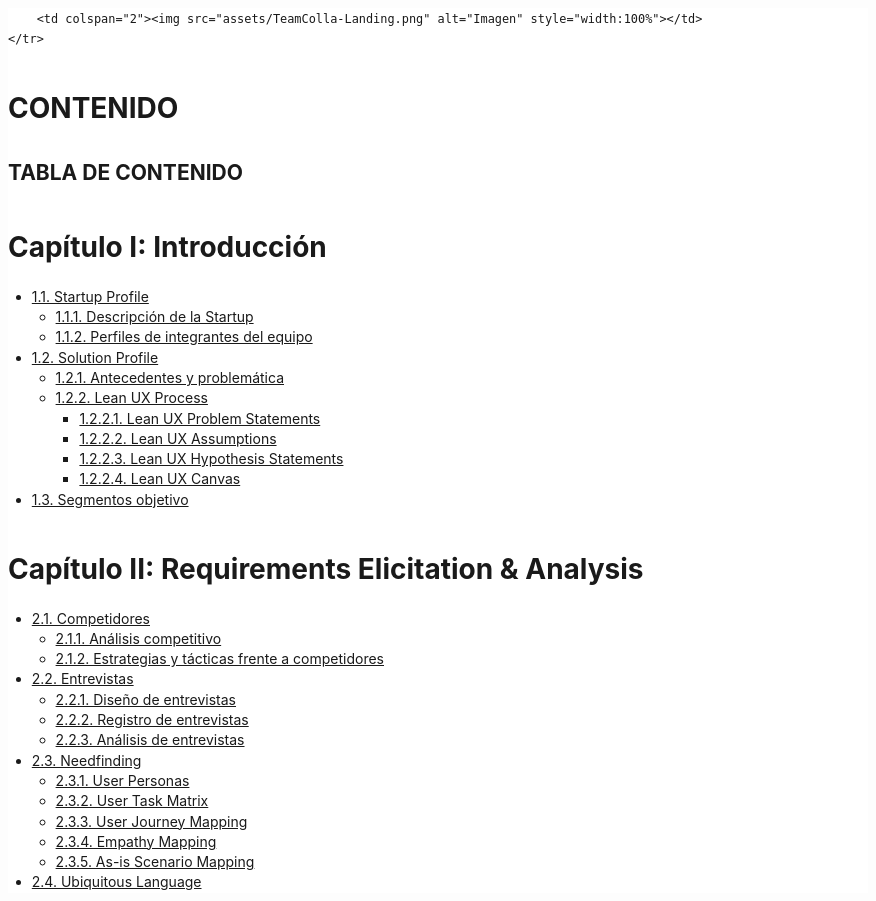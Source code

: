         <td colspan="2"><img src="assets/TeamColla-Landing.png" alt="Imagen" style="width:100%"></td>
    </tr>
</table>

# CONTENIDO
## TABLA DE CONTENIDO
# Capítulo I: Introducción
- [1.1. Startup Profile](#11-startup-profile)
  - [1.1.1. Descripción de la Startup](#111-descripción-de-la-startup)
  - [1.1.2. Perfiles de integrantes del equipo](#112-perfiles-de-integrantes-del-equipo)
- [1.2. Solution Profile](#12-solution-profile)
  - [1.2.1. Antecedentes y problemática](#121-antecedentes-y-problemática)
  - [1.2.2. Lean UX Process](#122-lean-ux-process)
    - [1.2.2.1. Lean UX Problem Statements](#1221-lean-ux-problem-statements)
    - [1.2.2.2. Lean UX Assumptions](#1222-lean-ux-assumptions)
    - [1.2.2.3. Lean UX Hypothesis Statements](#1223-lean-ux-hypothesis-statements)
    - [1.2.2.4. Lean UX Canvas](#1224-lean-ux-canvas)
- [1.3. Segmentos objetivo](#13-segmentos-objetivo)

# Capítulo II: Requirements Elicitation & Analysis
- [2.1. Competidores](#21-competidores)
  - [2.1.1. Análisis competitivo](#211-análisis-competitivo)
  - [2.1.2. Estrategias y tácticas frente a competidores](#212-estrategias-y-tácticas-frente-a-competidores)
- [2.2. Entrevistas](#22-entrevistas)
  - [2.2.1. Diseño de entrevistas](#221-diseño-de-entrevistas)
  - [2.2.2. Registro de entrevistas](#222-registro-de-entrevistas)
  - [2.2.3. Análisis de entrevistas](#223-análisis-de-entrevistas)
- [2.3. Needfinding](#23-needfinding)
  - [2.3.1. User Personas](#231-user-personas)
  - [2.3.2. User Task Matrix](#232-user-task-matrix)
  - [2.3.3. User Journey Mapping](#233-user-journey-mapping)
  - [2.3.4. Empathy Mapping](#234-empathy-mapping)
  - [2.3.5. As-is Scenario Mapping](#235-as-is-scenario-mapping)
- [2.4. Ubiquitous Language](#24-ubiquitous-language)
